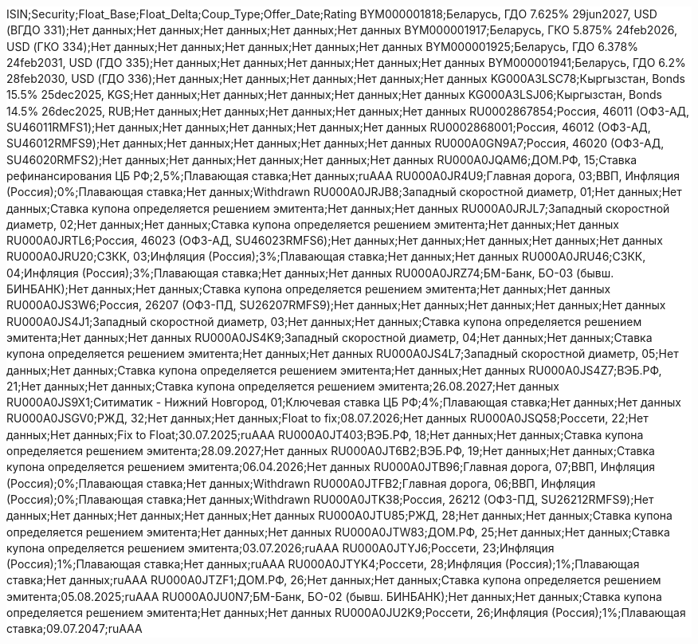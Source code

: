 ISIN;Security;Float_Base;Float_Delta;Coup_Type;Offer_Date;Rating
BYM000001818;Беларусь, ГДО 7.625% 29jun2027, USD (ВГДО 331);Нет данных;Нет данных;Нет данных;Нет данных;Нет данных
BYM000001917;Беларусь, ГКО 5.875% 24feb2026, USD (ГКО 334);Нет данных;Нет данных;Нет данных;Нет данных;Нет данных
BYM000001925;Беларусь, ГДО 6.378% 24feb2031, USD (ГДО 335);Нет данных;Нет данных;Нет данных;Нет данных;Нет данных
BYM000001941;Беларусь, ГДО 6.2% 28feb2030, USD (ГДО 336);Нет данных;Нет данных;Нет данных;Нет данных;Нет данных
KG000A3LSC78;Кыргызстан, Bonds 15.5% 25dec2025, KGS;Нет данных;Нет данных;Нет данных;Нет данных;Нет данных
KG000A3LSJ06;Кыргызстан, Bonds 14.5% 26dec2025, RUB;Нет данных;Нет данных;Нет данных;Нет данных;Нет данных
RU0002867854;Россия, 46011 (ОФЗ-АД, SU46011RMFS1);Нет данных;Нет данных;Нет данных;Нет данных;Нет данных
RU0002868001;Россия, 46012 (ОФЗ-АД, SU46012RMFS9);Нет данных;Нет данных;Нет данных;Нет данных;Нет данных
RU000A0GN9A7;Россия, 46020 (ОФЗ-АД, SU46020RMFS2);Нет данных;Нет данных;Нет данных;Нет данных;Нет данных
RU000A0JQAM6;ДОМ.РФ, 15;Ставка рефинансирования ЦБ РФ;2,5%;Плавающая ставка;Нет данных;ruAAA
RU000A0JR4U9;Главная дорога, 03;ВВП, Инфляция (Россия);0%;Плавающая ставка;Нет данных;Withdrawn
RU000A0JRJB8;Западный скоростной диаметр, 01;Нет данных;Нет данных;Ставка купона определяется решением эмитента;Нет данных;Нет данных
RU000A0JRJL7;Западный скоростной диаметр, 02;Нет данных;Нет данных;Ставка купона определяется решением эмитента;Нет данных;Нет данных
RU000A0JRTL6;Россия, 46023 (ОФЗ-АД, SU46023RMFS6);Нет данных;Нет данных;Нет данных;Нет данных;Нет данных
RU000A0JRU20;СЗКК, 03;Инфляция (Россия);3%;Плавающая ставка;Нет данных;Нет данных
RU000A0JRU46;СЗКК, 04;Инфляция (Россия);3%;Плавающая ставка;Нет данных;Нет данных
RU000A0JRZ74;БМ-Банк, БО-03 (бывш. БИНБАНК);Нет данных;Нет данных;Ставка купона определяется решением эмитента;Нет данных;Нет данных
RU000A0JS3W6;Россия, 26207 (ОФЗ-ПД, SU26207RMFS9);Нет данных;Нет данных;Нет данных;Нет данных;Нет данных
RU000A0JS4J1;Западный скоростной диаметр, 03;Нет данных;Нет данных;Ставка купона определяется решением эмитента;Нет данных;Нет данных
RU000A0JS4K9;Западный скоростной диаметр, 04;Нет данных;Нет данных;Ставка купона определяется решением эмитента;Нет данных;Нет данных
RU000A0JS4L7;Западный скоростной диаметр, 05;Нет данных;Нет данных;Ставка купона определяется решением эмитента;Нет данных;Нет данных
RU000A0JS4Z7;ВЭБ.РФ, 21;Нет данных;Нет данных;Ставка купона определяется решением эмитента;26.08.2027;Нет данных
RU000A0JS9X1;Ситиматик - Нижний Новгород, 01;Ключевая ставка ЦБ РФ;4%;Плавающая ставка;Нет данных;Нет данных
RU000A0JSGV0;РЖД, 32;Нет данных;Нет данных;Float to fix;08.07.2026;Нет данных
RU000A0JSQ58;Россети, 22;Нет данных;Нет данных;Fix to Float;30.07.2025;ruAAA
RU000A0JT403;ВЭБ.РФ, 18;Нет данных;Нет данных;Ставка купона определяется решением эмитента;28.09.2027;Нет данных
RU000A0JT6B2;ВЭБ.РФ, 19;Нет данных;Нет данных;Ставка купона определяется решением эмитента;06.04.2026;Нет данных
RU000A0JTB96;Главная дорога, 07;ВВП, Инфляция (Россия);0%;Плавающая ставка;Нет данных;Withdrawn
RU000A0JTFB2;Главная дорога, 06;ВВП, Инфляция (Россия);0%;Плавающая ставка;Нет данных;Withdrawn
RU000A0JTK38;Россия, 26212 (ОФЗ-ПД, SU26212RMFS9);Нет данных;Нет данных;Нет данных;Нет данных;Нет данных
RU000A0JTU85;РЖД, 28;Нет данных;Нет данных;Ставка купона определяется решением эмитента;Нет данных;Нет данных
RU000A0JTW83;ДОМ.РФ, 25;Нет данных;Нет данных;Ставка купона определяется решением эмитента;03.07.2026;ruAAA
RU000A0JTYJ6;Россети, 23;Инфляция (Россия);1%;Плавающая ставка;Нет данных;ruAAA
RU000A0JTYK4;Россети, 28;Инфляция (Россия);1%;Плавающая ставка;Нет данных;ruAAA
RU000A0JTZF1;ДОМ.РФ, 26;Нет данных;Нет данных;Ставка купона определяется решением эмитента;05.08.2025;ruAAA
RU000A0JU0N7;БМ-Банк, БО-02 (бывш. БИНБАНК);Нет данных;Нет данных;Ставка купона определяется решением эмитента;Нет данных;Нет данных
RU000A0JU2K9;Россети, 26;Инфляция (Россия);1%;Плавающая ставка;09.07.2047;ruAAA